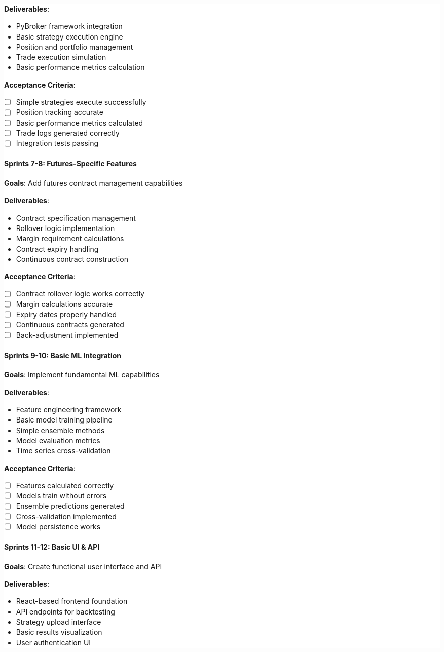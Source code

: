 **Deliverables**:
- PyBroker framework integration
- Basic strategy execution engine
- Position and portfolio management
- Trade execution simulation
- Basic performance metrics calculation

**Acceptance Criteria**:
- [ ] Simple strategies execute successfully
- [ ] Position tracking accurate
- [ ] Basic performance metrics calculated
- [ ] Trade logs generated correctly
- [ ] Integration tests passing

#### Sprints 7-8: Futures-Specific Features
**Goals**: Add futures contract management capabilities

**Deliverables**:
- Contract specification management
- Rollover logic implementation
- Margin requirement calculations
- Contract expiry handling
- Continuous contract construction

**Acceptance Criteria**:
- [ ] Contract rollover logic works correctly
- [ ] Margin calculations accurate
- [ ] Expiry dates properly handled
- [ ] Continuous contracts generated
- [ ] Back-adjustment implemented

#### Sprints 9-10: Basic ML Integration
**Goals**: Implement fundamental ML capabilities

**Deliverables**:
- Feature engineering framework
- Basic model training pipeline
- Simple ensemble methods
- Model evaluation metrics
- Time series cross-validation

**Acceptance Criteria**:
- [ ] Features calculated correctly
- [ ] Models train without errors
- [ ] Ensemble predictions generated
- [ ] Cross-validation implemented
- [ ] Model persistence works

#### Sprints 11-12: Basic UI & API
**Goals**: Create functional user interface and API

**Deliverables**:
- React-based frontend foundation
- API endpoints for backtesting
- Strategy upload interface
- Basic results visualization
- User authentication UI

